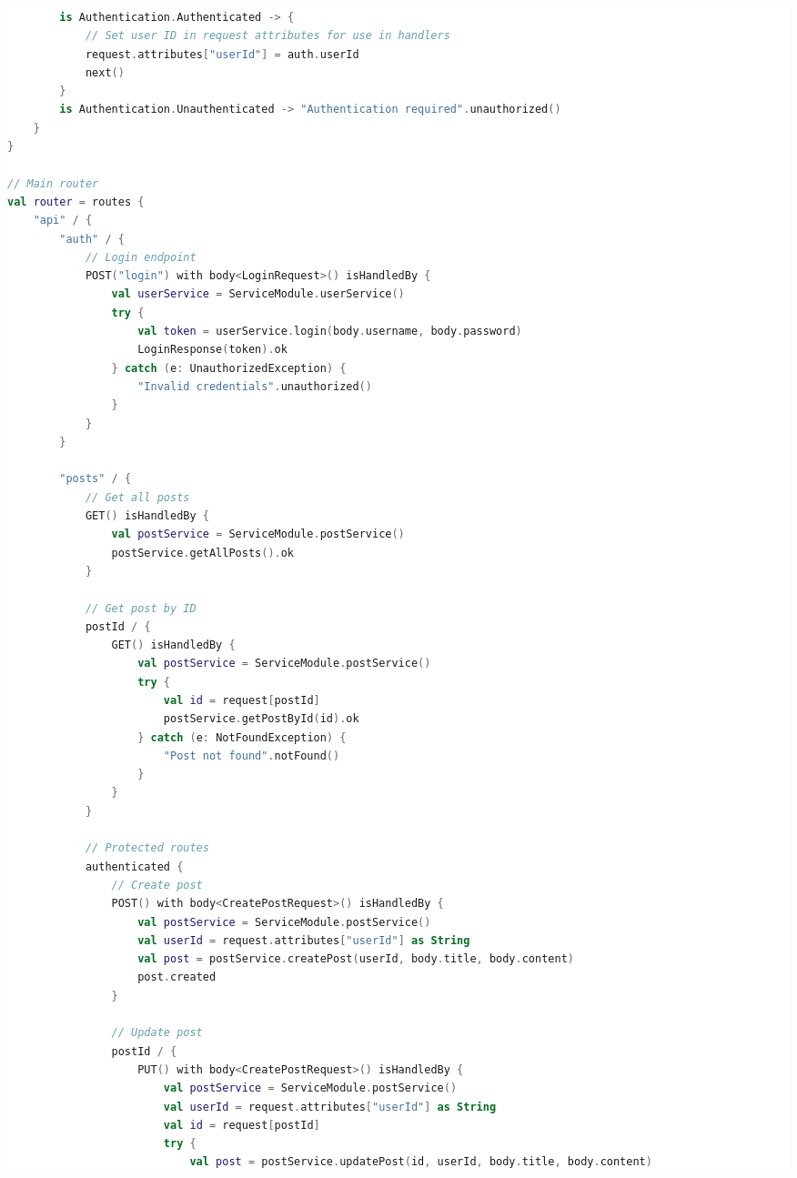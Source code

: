 ```kotlin
        is Authentication.Authenticated -> {
            // Set user ID in request attributes for use in handlers
            request.attributes["userId"] = auth.userId
            next()
        }
        is Authentication.Unauthenticated -> "Authentication required".unauthorized()
    }
}

// Main router
val router = routes {
    "api" / {
        "auth" / {
            // Login endpoint
            POST("login") with body<LoginRequest>() isHandledBy {
                val userService = ServiceModule.userService()
                try {
                    val token = userService.login(body.username, body.password)
                    LoginResponse(token).ok
                } catch (e: UnauthorizedException) {
                    "Invalid credentials".unauthorized()
                }
            }
        }
        
        "posts" / {
            // Get all posts
            GET() isHandledBy {
                val postService = ServiceModule.postService()
                postService.getAllPosts().ok
            }
            
            // Get post by ID
            postId / {
                GET() isHandledBy {
                    val postService = ServiceModule.postService()
                    try {
                        val id = request[postId]
                        postService.getPostById(id).ok
                    } catch (e: NotFoundException) {
                        "Post not found".notFound()
                    }
                }
            }
            
            // Protected routes
            authenticated {
                // Create post
                POST() with body<CreatePostRequest>() isHandledBy {
                    val postService = ServiceModule.postService()
                    val userId = request.attributes["userId"] as String
                    val post = postService.createPost(userId, body.title, body.content)
                    post.created
                }
                
                // Update post
                postId / {
                    PUT() with body<CreatePostRequest>() isHandledBy {
                        val postService = ServiceModule.postService()
                        val userId = request.attributes["userId"] as String
                        val id = request[postId]
                        try {
                            val post = postService.updatePost(id, userId, body.title, body.content)
```